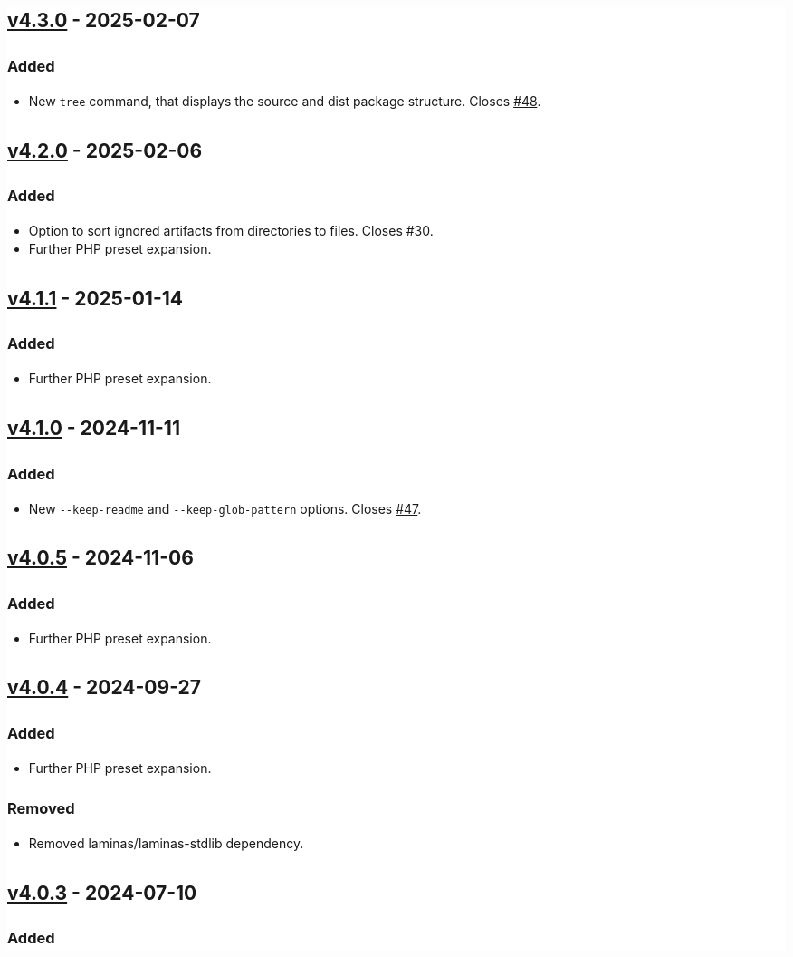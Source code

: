 ## [v4.3.0] - 2025-02-07

### Added
- New `tree` command, that displays the source and dist package structure. Closes [#48](https://github.com/raphaelstolt/lean-package-validator/issues/48).  

## [v4.2.0] - 2025-02-06

### Added

- Option to sort ignored artifacts from directories to files. Closes [#30](https://github.com/raphaelstolt/lean-package-validator/issues/30).
- Further PHP preset expansion.

## [v4.1.1] - 2025-01-14

### Added

- Further PHP preset expansion.

## [v4.1.0] - 2024-11-11

### Added

- New `--keep-readme` and `--keep-glob-pattern` options. Closes [#47](https://github.com/raphaelstolt/lean-package-validator/issues/47).

## [v4.0.5] - 2024-11-06

### Added

- Further PHP preset expansion.

## [v4.0.4] - 2024-09-27

### Added

- Further PHP preset expansion.

### Removed

- Removed laminas/laminas-stdlib dependency.  

## [v4.0.3] - 2024-07-10

### Added


[Unreleased]: https://github.com/raphaelstolt/lean-package-validator/compare/v5.2.1...HEAD
[v5.2.1]: https://github.com/raphaelstolt/lean-package-validator/compare/v5.2.0...v5.2.1
[v5.2.0]: https://github.com/raphaelstolt/lean-package-validator/compare/v5.1.0...v5.2.0
[v5.1.0]: https://github.com/raphaelstolt/lean-package-validator/compare/v5.0.0...v5.1.0
[v5.0.0]: https://github.com/raphaelstolt/lean-package-validator/compare/v4.7.1...v5.0.0
[v4.7.1]: https://github.com/raphaelstolt/lean-package-validator/compare/v4.7.0...v4.7.1
[v4.7.0]: https://github.com/raphaelstolt/lean-package-validator/compare/v4.6.0...v4.7.0
[v4.6.0]: https://github.com/raphaelstolt/lean-package-validator/compare/v4.5.0...v4.6.0
[v4.5.0]: https://github.com/raphaelstolt/lean-package-validator/compare/v4.4.6...v4.5.0
[v4.4.6]: https://github.com/raphaelstolt/lean-package-validator/compare/v4.4.5...v4.4.6
[v4.4.5]: https://github.com/raphaelstolt/lean-package-validator/compare/v4.4.4...v4.4.5
[v4.4.4]: https://github.com/raphaelstolt/lean-package-validator/compare/v4.4.3...v4.4.4
[v4.4.3]: https://github.com/raphaelstolt/lean-package-validator/compare/v4.4.2...v4.4.3
[v4.4.2]: https://github.com/raphaelstolt/lean-package-validator/compare/v4.4.1...v4.4.2
[v4.4.1]: https://github.com/raphaelstolt/lean-package-validator/compare/v4.4.0...v4.4.1
[v4.4.0]: https://github.com/raphaelstolt/lean-package-validator/compare/v4.3.6...v4.4.0
[v4.3.6]: https://github.com/raphaelstolt/lean-package-validator/compare/v4.3.5...v4.3.6
[v4.3.5]: https://github.com/raphaelstolt/lean-package-validator/compare/v4.3.4...v4.3.5
[v4.3.4]: https://github.com/raphaelstolt/lean-package-validator/compare/v4.3.3...v4.3.4
[v4.3.3]: https://github.com/raphaelstolt/lean-package-validator/compare/v4.3.2...v4.3.3
[v4.3.2]: https://github.com/raphaelstolt/lean-package-validator/compare/v4.3.1...v4.3.2
[v4.3.1]: https://github.com/raphaelstolt/lean-package-validator/compare/v4.3.0...v4.3.1
[v4.3.0]: https://github.com/raphaelstolt/lean-package-validator/compare/v4.2.0...v4.3.0
[v4.2.0]: https://github.com/raphaelstolt/lean-package-validator/compare/v4.1.1...v4.2.0
[v4.1.1]: https://github.com/raphaelstolt/lean-package-validator/compare/v4.1.0...v4.1.1
[v4.1.0]: https://github.com/raphaelstolt/lean-package-validator/compare/v4.0.5...v4.1.0
[v4.0.5]: https://github.com/raphaelstolt/lean-package-validator/compare/v4.0.4...v4.0.5
[v4.0.4]: https://github.com/raphaelstolt/lean-package-validator/compare/v4.0.3...v4.0.4
[v4.0.3]: https://github.com/raphaelstolt/lean-package-validator/compare/v4.0.2...v4.0.3
[v4.0.2]: https://github.com/raphaelstolt/lean-package-validator/compare/v4.0.1...v4.0.2
[v4.0.1]: https://github.com/raphaelstolt/lean-package-validator/compare/v4.0.0...v4.0.1
[v4.0.0]: https://github.com/raphaelstolt/lean-package-validator/compare/v3.3.2...v4.0.0
[v3.3.2]: https://github.com/raphaelstolt/lean-package-validator/compare/v3.3.1...v3.3.2
[v3.3.1]: https://github.com/raphaelstolt/lean-package-validator/compare/v3.3.0...v3.3.1
[v3.3.0]: https://github.com/raphaelstolt/lean-package-validator/compare/v3.2.0...v3.3.0
[v3.2.0]: https://github.com/raphaelstolt/lean-package-validator/compare/v3.1.1...v3.2.0
[v3.1.1]: https://github.com/raphaelstolt/lean-package-validator/compare/v3.1.0...v3.1.1
[v3.1.0]: https://github.com/raphaelstolt/lean-package-validator/compare/v3.0.1...v3.1.0
[v3.0.1]: https://github.com/raphaelstolt/lean-package-validator/compare/v3.0.0...v3.0.1
[v3.0.0]: https://github.com/raphaelstolt/lean-package-validator/compare/v2.1.0...v3.0.0
[v2.1.0]: https://github.com/raphaelstolt/lean-package-validator/compare/v2.0.2...v2.1.0
[v2.0.2]: https://github.com/raphaelstolt/lean-package-validator/compare/v2.0.1...v2.0.2
[v2.0.1]: https://github.com/raphaelstolt/lean-package-validator/compare/v2.0.0...v2.0.1
[v2.0.0]: https://github.com/raphaelstolt/lean-package-validator/compare/v1.9.0...v2.0.0
[v1.9.0]: https://github.com/raphaelstolt/lean-package-validator/compare/v1.8.1...v1.9.0
[v1.8.1]: https://github.com/raphaelstolt/lean-package-validator/compare/v1.8.0...v1.8.1
[v1.8.0]: https://github.com/raphaelstolt/lean-package-validator/compare/v1.7.3...v1.8.0
[v1.7.3]: https://github.com/raphaelstolt/lean-package-validator/compare/v1.7.2...v1.7.3
[v1.7.2]: https://github.com/raphaelstolt/lean-package-validator/compare/v1.7.1...v1.7.2
[v1.7.1]: https://github.com/raphaelstolt/lean-package-validator/compare/v1.7.0...v1.7.1
[v1.7.0]: https://github.com/raphaelstolt/lean-package-validator/compare/v1.6.0...v1.7.0
[v1.6.0]: https://github.com/raphaelstolt/lean-package-validator/compare/v1.5.2...v1.6.0
[v1.5.2]: https://github.com/raphaelstolt/lean-package-validator/compare/v1.5.1...v1.5.2
[v1.5.1]: https://github.com/raphaelstolt/lean-package-validator/compare/v1.5.0...v1.5.1
[v1.5.0]: https://github.com/raphaelstolt/lean-package-validator/compare/v1.4.0...v1.5.0
[v1.4.0]: https://github.com/raphaelstolt/lean-package-validator/compare/v1.3.1...v1.4.0
[v1.3.1]: https://github.com/raphaelstolt/lean-package-validator/compare/v1.3.0...v1.3.1
[v1.3.0]: https://github.com/raphaelstolt/lean-package-validator/compare/v1.2.0...v1.3.0
[v1.2.0]: https://github.com/raphaelstolt/lean-package-validator/compare/v1.1.0...v1.2.0
[v1.1.0]: https://github.com/raphaelstolt/lean-package-validator/compare/v1.0.6...v1.1.0
[v1.0.6]: https://github.com/raphaelstolt/lean-package-validator/compare/v1.0.5...v1.0.6
[v1.0.5]: https://github.com/raphaelstolt/lean-package-validator/compare/v1.0.4...v1.0.5
[v1.0.4]: https://github.com/raphaelstolt/lean-package-validator/compare/v1.0.3...v1.0.4
[v1.0.3]: https://github.com/raphaelstolt/lean-package-validator/compare/v1.0.2...v1.0.3
[v1.0.2]: https://github.com/raphaelstolt/lean-package-validator/compare/v1.0.1...v1.0.2
[v1.0.1]: https://github.com/raphaelstolt/lean-package-validator/compare/v1.0.0...v1.0.1